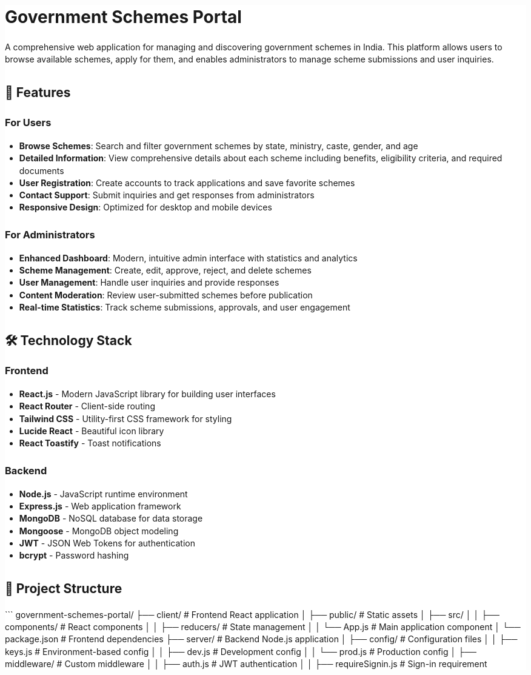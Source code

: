 # Government Schemes Portal

A comprehensive web application for managing and discovering government schemes in India. This platform allows users to browse available schemes, apply for them, and enables administrators to manage scheme submissions and user inquiries.

## 🚀 Features

### For Users
- **Browse Schemes**: Search and filter government schemes by state, ministry, caste, gender, and age
- **Detailed Information**: View comprehensive details about each scheme including benefits, eligibility criteria, and required documents
- **User Registration**: Create accounts to track applications and save favorite schemes
- **Contact Support**: Submit inquiries and get responses from administrators
- **Responsive Design**: Optimized for desktop and mobile devices

### For Administrators
- **Enhanced Dashboard**: Modern, intuitive admin interface with statistics and analytics
- **Scheme Management**: Create, edit, approve, reject, and delete schemes
- **User Management**: Handle user inquiries and provide responses
- **Content Moderation**: Review user-submitted schemes before publication
- **Real-time Statistics**: Track scheme submissions, approvals, and user engagement

## 🛠️ Technology Stack

### Frontend
- **React.js** - Modern JavaScript library for building user interfaces
- **React Router** - Client-side routing
- **Tailwind CSS** - Utility-first CSS framework for styling
- **Lucide React** - Beautiful icon library
- **React Toastify** - Toast notifications

### Backend
- **Node.js** - JavaScript runtime environment
- **Express.js** - Web application framework
- **MongoDB** - NoSQL database for data storage
- **Mongoose** - MongoDB object modeling
- **JWT** - JSON Web Tokens for authentication
- **bcrypt** - Password hashing

## 📁 Project Structure

\`\`\`
government-schemes-portal/
├── client/                 # Frontend React application
│   ├── public/            # Static assets
│   ├── src/
│   │   ├── components/    # React components
│   │   ├── reducers/      # State management
│   │   └── App.js         # Main application component
│   └── package.json       # Frontend dependencies
├── server/                # Backend Node.js application
│   ├── config/           # Configuration files
│   │   ├── keys.js       # Environment-based config
│   │   ├── dev.js        # Development config
│   │   └── prod.js       # Production config
│   ├── middleware/       # Custom middleware
│   │   ├── auth.js       # JWT authentication
│   │   ├── requireSignin.js  # Sign-in requirement